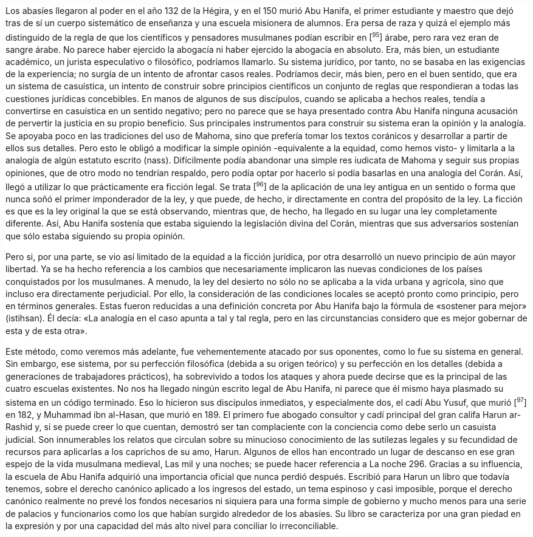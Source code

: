 Los abasíes llegaron al poder en el año 132 de la Hégira, y en el 150 murió Abu Hanifa, el primer estudiante y maestro que dejó tras de sí un cuerpo sistemático de enseñanza y una escuela misionera de alumnos. Era persa de raza y quizá el ejemplo más distinguido de la regla de que los científicos y pensadores musulmanes podían escribir en <span id="p95">[<sup><small>95</small></sup>]</span> árabe, pero rara vez eran de sangre árabe. No parece haber ejercido la abogacía ni haber ejercido la abogacía en absoluto. Era, más bien, un estudiante académico, un jurista especulativo o filosófico, podríamos llamarlo. Su sistema jurídico, por tanto, no se basaba en las exigencias de la experiencia; no surgía de un intento de afrontar casos reales. Podríamos decir, más bien, pero en el buen sentido, que era un sistema de casuística, un intento de construir sobre principios científicos un conjunto de reglas que respondieran a todas las cuestiones jurídicas concebibles. En manos de algunos de sus discípulos, cuando se aplicaba a hechos reales, tendía a convertirse en casuística en un sentido negativo; pero no parece que se haya presentado contra Abu Hanifa ninguna acusación de pervertir la justicia en su propio beneficio. Sus principales instrumentos para construir su sistema eran la opinión y la analogía. Se apoyaba poco en las tradiciones del uso de Mahoma, sino que prefería tomar los textos coránicos y desarrollar a partir de ellos sus detalles. Pero esto le obligó a modificar la simple opinión -equivalente a la equidad, como hemos visto- y limitarla a la analogía de algún estatuto escrito (nass). Difícilmente podía abandonar una simple res iudicata de Mahoma y seguir sus propias opiniones, que de otro modo no tendrían respaldo, pero podía optar por hacerlo si podía basarlas en una analogía del Corán. Así, llegó a utilizar lo que prácticamente era ficción legal. Se trata <span id="p96">[<sup><small>96</small></sup>]</span> de la aplicación de una ley antigua en un sentido o forma que nunca soñó el primer imponderador de la ley, y que puede, de hecho, ir directamente en contra del propósito de la ley. La ficción es que es la ley original la que se está observando, mientras que, de hecho, ha llegado en su lugar una ley completamente diferente. Así, Abu Hanifa sostenía que estaba siguiendo la legislación divina del Corán, mientras que sus adversarios sostenían que sólo estaba siguiendo su propia opinión.

Pero si, por una parte, se vio así limitado de la equidad a la ficción jurídica, por otra desarrolló un nuevo principio de aún mayor libertad. Ya se ha hecho referencia a los cambios que necesariamente implicaron las nuevas condiciones de los países conquistados por los musulmanes. A menudo, la ley del desierto no sólo no se aplicaba a la vida urbana y agrícola, sino que incluso era directamente perjudicial. Por ello, la consideración de las condiciones locales se aceptó pronto como principio, pero en términos generales. Estas fueron reducidas a una definición concreta por Abu Hanifa bajo la fórmula de «sostener para mejor» (istihsan). Él decía: «La analogía en el caso apunta a tal y tal regla, pero en las circunstancias considero que es mejor gobernar de esta y de esta otra».

Este método, como veremos más adelante, fue vehementemente atacado por sus oponentes, como lo fue su sistema en general. Sin embargo, ese sistema, por su perfección filosófica (debida a su origen teórico) y su perfección en los detalles (debida a generaciones de trabajadores prácticos), ha sobrevivido a todos los ataques y ahora puede decirse que es la principal de las cuatro escuelas existentes. No nos ha llegado ningún escrito legal de Abu Hanifa, ni parece que él mismo haya plasmado su sistema en un código terminado. Eso lo hicieron sus discípulos inmediatos, y especialmente dos, el cadí Abu Yusuf, que murió <span id="p97">[<sup><small>97</small></sup>]</span> en 182, y Muhammad ibn al-Hasan, que murió en 189. El primero fue abogado consultor y cadí principal del gran califa Harun ar-Rashid y, si se puede creer lo que cuentan, demostró ser tan complaciente con la conciencia como debe serlo un casuista judicial. Son innumerables los relatos que circulan sobre su minucioso conocimiento de las sutilezas legales y su fecundidad de recursos para aplicarlas a los caprichos de su amo, Harun. Algunos de ellos han encontrado un lugar de descanso en ese gran espejo de la vida musulmana medieval, Las mil y una noches; se puede hacer referencia a La noche 296. Gracias a su influencia, la escuela de Abu Hanifa adquirió una importancia oficial que nunca perdió después. Escribió para Harun un libro que todavía tenemos, sobre el derecho canónico aplicado a los ingresos del estado, un tema espinoso y casi imposible, porque el derecho canónico realmente no prevé los fondos necesarios ni siquiera para una forma simple de gobierno y mucho menos para una serie de palacios y funcionarios como los que habían surgido alrededor de los abasíes. Su libro se caracteriza por una gran piedad en la expresión y por una capacidad del más alto nivel para conciliar lo irreconciliable.
